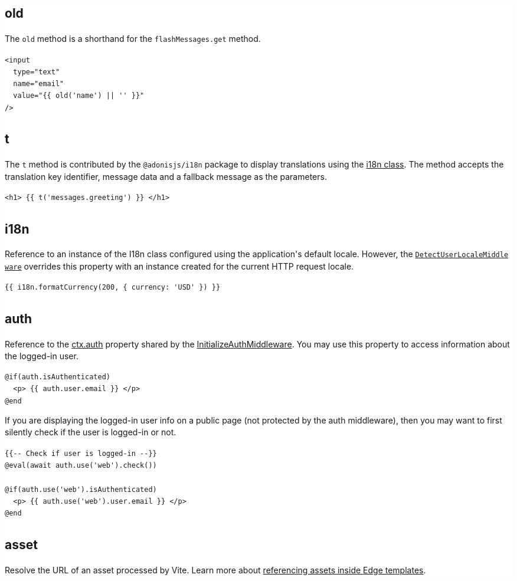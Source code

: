 ## old
The `old` method is a shorthand for the `flashMessages.get` method.

```edge
<input
  type="text"
  name="email"
  value="{{ old('name') || '' }}"
/>
```

## t
The `t` method is contributed by the `@adonisjs/i18n` package to display translations using the [i18n class](../digging_deeper/i18n.md#resolving-translations). The method accepts the translation key identifier, message data and a fallback message as the parameters.

```edge
<h1> {{ t('messages.greeting') }} </h1>
```

## i18n
Reference to an instance of the I18n class configured using the application's default locale. However, the [`DetectUserLocaleMiddleware`](../digging_deeper/i18n.md#detecting-user-locale-during-an-http-request) overrides this property with an instance created for the current HTTP request locale.

```edge
{{ i18n.formatCurrency(200, { currency: 'USD' }) }}
```

## auth
Reference to the [ctx.auth](../http/http_context.md#http-context-properties) property shared by the [InitializeAuthMiddleware](https://github.com/adonisjs/auth/blob/main/src/auth/middleware/initialize_auth_middleware.ts#L14). You may use this property to access information about the logged-in user.

```edge
@if(auth.isAuthenticated)
  <p> {{ auth.user.email }} </p>
@end
```

If you are displaying the logged-in user info on a public page (not protected by the auth middleware), then you may want to first silently check if the user is logged-in or not.

```edge
{{-- Check if user is logged-in --}}
@eval(await auth.use('web').check())

@if(auth.use('web').isAuthenticated)
  <p> {{ auth.use('web').user.email }} </p>
@end
```

## asset
Resolve the URL of an asset processed by Vite. Learn more about [referencing assets inside Edge templates](../http/assets_bundling.md#referencing-assets-inside-edge-templates).
